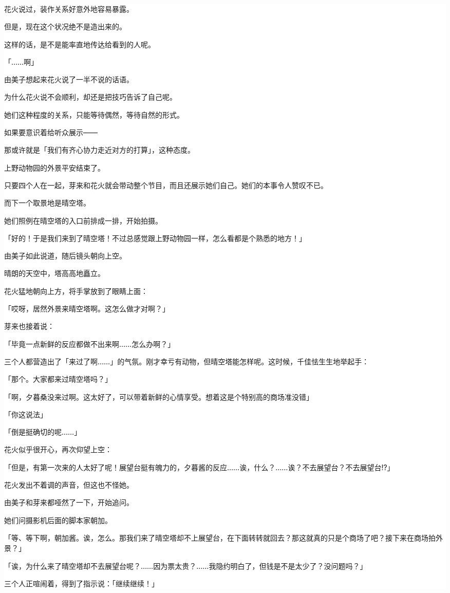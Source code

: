 花火说过，装作关系好意外地容易暴露。

但是，现在这个状况绝不是造出来的。

这样的话，是不是能率直地传达给看到的人呢。

「……啊」

由美子想起来花火说了一半不说的话语。

为什么花火说不会顺利，却还是把技巧告诉了自己呢。

她们这种程度的关系，只能等待偶然，等待自然的形式。

如果要意识着给听众展示——

那或许就是「我们有齐心协力走近对方的打算」，这种态度。

上野动物园的外景平安结束了。

只要四个人在一起，芽来和花火就会带动整个节目，而且还展示她们自己。她们的本事令人赞叹不已。

而下一个取景地是晴空塔。

她们照例在晴空塔的入口前排成一排，开始拍摄。

「好的！于是我们来到了晴空塔！不过总感觉跟上野动物园一样，怎么看都是个熟悉的地方！」

由美子如此说道，随后镜头朝向上空。

晴朗的天空中，塔高高地矗立。

花火猛地朝向上方，将手掌放到了眼睛上面：

「哎呀，居然外景来晴空塔啊。这怎么做才对啊？」

芽来也接着说：

「毕竟一点新鲜的反应都做不出来啊……怎么办啊？」

三个人都营造出了「来过了啊……」的气氛。刚才幸亏有动物，但晴空塔能怎样呢。这时候，千佳怯生生地举起手：

「那个。大家都来过晴空塔吗？」

「啊，夕暮桑没来过啊。这太好了，可以带着新鲜的心情享受。想着这是个特别高的商场准没错」

「你这说法」

「倒是挺确切的呢……」

花火似乎很开心，再次仰望上空：

「但是，有第一次来的人太好了呢！展望台挺有魄力的，夕暮酱的反应……诶，什么？……诶？不去展望台？不去展望台!?」

花火发出不着调的声音，但这也不怪她。

由美子和芽来都哑然了一下，开始追问。

她们问摄影机后面的脚本家朝加。

「等、等下啊，朝加酱。诶，怎么。那我们来了晴空塔却不上展望台，在下面转转就回去？那这就真的只是个商场了吧？接下来在商场拍外景？」

「诶，为什么来了晴空塔却不去展望台呢？……因为票太贵？……我隐约明白了，但钱是不是太少了？没问题吗？」

三个人正喧闹着，得到了指示说：「继续继续！」
